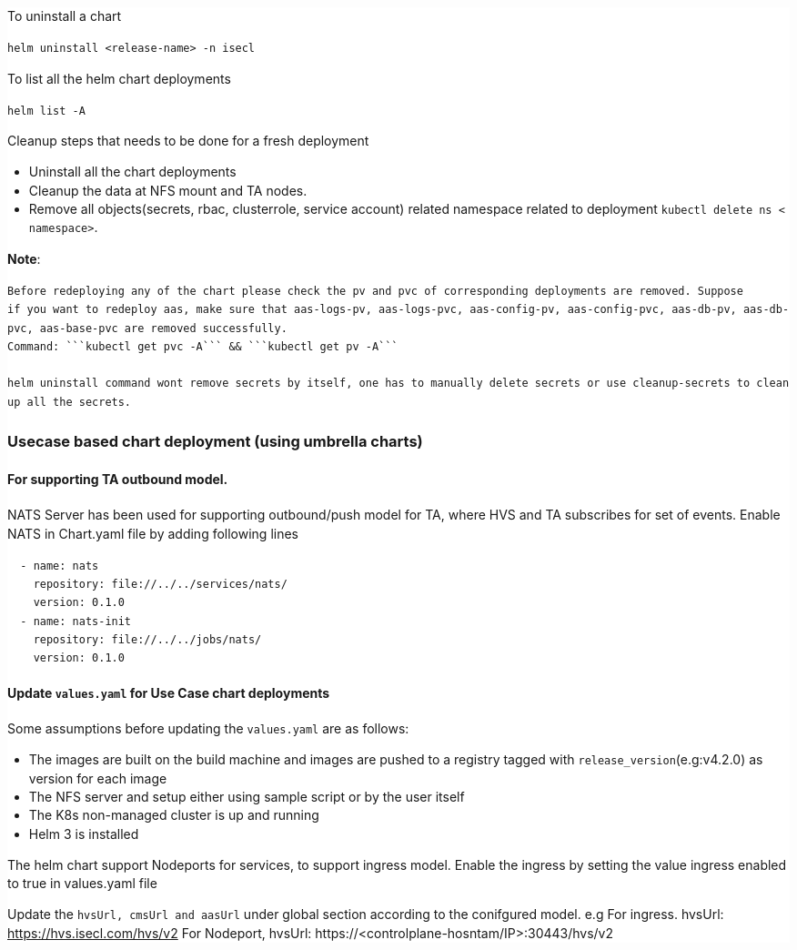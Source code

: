 To uninstall a chart
```shell script
helm uninstall <release-name> -n isecl
```

To list all the helm chart deployments 
```shell script
helm list -A
```

Cleanup steps that needs to be done for a fresh deployment
* Uninstall all the chart deployments
* Cleanup the data at NFS mount and TA nodes.
* Remove all objects(secrets, rbac, clusterrole, service account) related namespace related to deployment ```kubectl delete ns <namespace>```. 

**Note**: 
    
    Before redeploying any of the chart please check the pv and pvc of corresponding deployments are removed. Suppose
    if you want to redeploy aas, make sure that aas-logs-pv, aas-logs-pvc, aas-config-pv, aas-config-pvc, aas-db-pv, aas-db-pvc, aas-base-pvc are removed successfully.
    Command: ```kubectl get pvc -A``` && ```kubectl get pv -A```
    
    helm uninstall command wont remove secrets by itself, one has to manually delete secrets or use cleanup-secrets to cleanup all the secrets.
    
### Usecase based chart deployment (using umbrella charts)

#### For supporting TA outbound model.

NATS Server has been used for supporting outbound/push model for TA, where HVS and TA subscribes for set of events.
Enable NATS in Chart.yaml file by adding following lines
```shell script
  - name: nats
    repository: file://../../services/nats/
    version: 0.1.0
  - name: nats-init
    repository: file://../../jobs/nats/
    version: 0.1.0
``` 

#### Update `values.yaml` for Use Case chart deployments

Some assumptions before updating the `values.yaml` are as follows:
* The images are built on the build machine and images are pushed to a registry tagged with `release_version`(e.g:v4.2.0) as version for each image
* The NFS server and setup either using sample script or by the user itself
* The K8s non-managed cluster is up and running
* Helm 3 is installed

The helm chart support Nodeports for services, to support ingress model. 
Enable the ingress by setting the value ingress enabled to true in values.yaml file

Update the ```hvsUrl, cmsUrl and aasUrl``` under global section according to the conifgured model.
e.g For ingress. hvsUrl: https://hvs.isecl.com/hvs/v2
    For Nodeport, hvsUrl: https://<controlplane-hosntam/IP>:30443/hvs/v2
